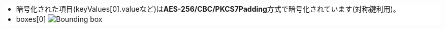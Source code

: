 * 暗号化された項目(keyValues[0].valueなど)は**AES-256/CBC/PKCS7Padding**方式で暗号化されています(対称鍵利用)。
* boxes[0]
  ![Bounding box](http://static.toastoven.net/prod_ocr/bbox.png)
